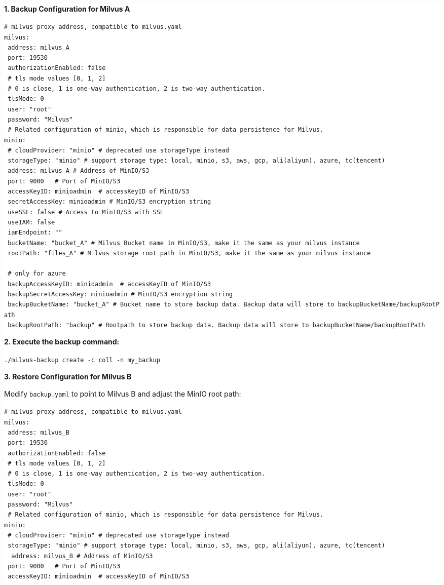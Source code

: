 **1. Backup Configuration for Milvus A**

```
# milvus proxy address, compatible to milvus.yaml
milvus:
 address: milvus_A
 port: 19530
 authorizationEnabled: false
 # tls mode values [0, 1, 2]
 # 0 is close, 1 is one-way authentication, 2 is two-way authentication.
 tlsMode: 0
 user: "root"
 password: "Milvus"
 # Related configuration of minio, which is responsible for data persistence for Milvus.
minio:
 # cloudProvider: "minio" # deprecated use storageType instead
 storageType: "minio" # support storage type: local, minio, s3, aws, gcp, ali(aliyun), azure, tc(tencent)
 address: milvus_A # Address of MinIO/S3
 port: 9000   # Port of MinIO/S3
 accessKeyID: minioadmin  # accessKeyID of MinIO/S3
 secretAccessKey: minioadmin # MinIO/S3 encryption string
 useSSL: false # Access to MinIO/S3 with SSL
 useIAM: false
 iamEndpoint: ""
 bucketName: "bucket_A" # Milvus Bucket name in MinIO/S3, make it the same as your milvus instance
 rootPath: "files_A" # Milvus storage root path in MinIO/S3, make it the same as your milvus instance

 # only for azure
 backupAccessKeyID: minioadmin  # accessKeyID of MinIO/S3
 backupSecretAccessKey: minioadmin # MinIO/S3 encryption string
 backupBucketName: "bucket_A" # Bucket name to store backup data. Backup data will store to backupBucketName/backupRootPath
 backupRootPath: "backup" # Rootpath to store backup data. Backup data will store to backupBucketName/backupRootPath
```

**2. Execute the backup command:**

```
./milvus-backup create -c coll -n my_backup
```

**3. Restore Configuration for Milvus B**

Modify `backup.yaml` to point to Milvus B and adjust the MinIO root path:

```
# milvus proxy address, compatible to milvus.yaml
milvus:
 address: milvus_B
 port: 19530
 authorizationEnabled: false
 # tls mode values [0, 1, 2]
 # 0 is close, 1 is one-way authentication, 2 is two-way authentication.
 tlsMode: 0
 user: "root"
 password: "Milvus"
 # Related configuration of minio, which is responsible for data persistence for Milvus.
minio:
 # cloudProvider: "minio" # deprecated use storageType instead
 storageType: "minio" # support storage type: local, minio, s3, aws, gcp, ali(aliyun), azure, tc(tencent)
  address: milvus_B # Address of MinIO/S3
 port: 9000   # Port of MinIO/S3
 accessKeyID: minioadmin  # accessKeyID of MinIO/S3
```